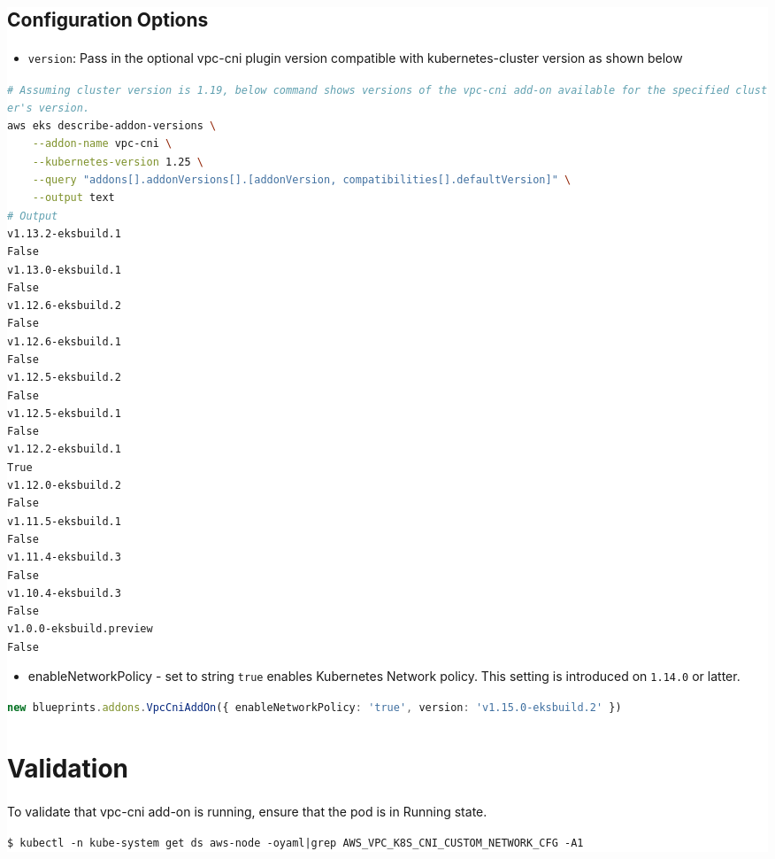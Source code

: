## Configuration Options 

   - `version`: Pass in the optional vpc-cni plugin version compatible with kubernetes-cluster version as shown below
```bash
# Assuming cluster version is 1.19, below command shows versions of the vpc-cni add-on available for the specified cluster's version.
aws eks describe-addon-versions \
    --addon-name vpc-cni \
    --kubernetes-version 1.25 \
    --query "addons[].addonVersions[].[addonVersion, compatibilities[].defaultVersion]" \
    --output text
# Output
v1.13.2-eksbuild.1
False
v1.13.0-eksbuild.1
False
v1.12.6-eksbuild.2
False
v1.12.6-eksbuild.1
False
v1.12.5-eksbuild.2
False
v1.12.5-eksbuild.1
False
v1.12.2-eksbuild.1
True
v1.12.0-eksbuild.2
False
v1.11.5-eksbuild.1
False
v1.11.4-eksbuild.3
False
v1.10.4-eksbuild.3
False
v1.0.0-eksbuild.preview
False
```  
   - enableNetworkPolicy - set to string `true` enables Kubernetes Network policy. This setting is introduced on `1.14.0` or latter.

```typescript
new blueprints.addons.VpcCniAddOn({ enableNetworkPolicy: 'true', version: 'v1.15.0-eksbuild.2' }) 
```  

# Validation
To validate that vpc-cni add-on is running, ensure that the pod is in Running state.

```
$ kubectl -n kube-system get ds aws-node -oyaml|grep AWS_VPC_K8S_CNI_CUSTOM_NETWORK_CFG -A1

```
